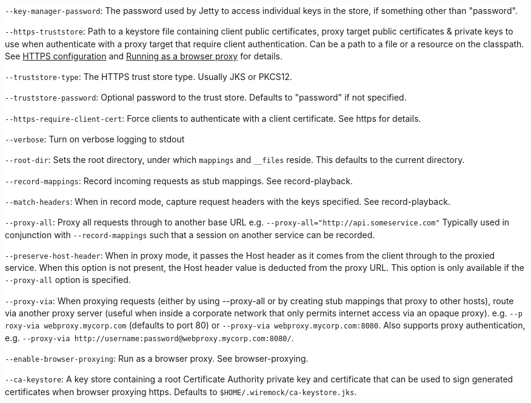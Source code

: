 `--key-manager-password`: The password used by Jetty to access individual keys in the store, if something other than
"password".

`--https-truststore`: Path to a keystore file containing client public
certificates, proxy target public certificates & private keys to use when
authenticate with a proxy target that require client authentication. Can be a path to a file or a resource on the classpath. See
[HTTPS configuration](/docs/configuration/#https-configuration)
and [Running as a browser proxy](/docs/proxying#running-as-a-browser-proxy) for
details.

`--truststore-type`: The HTTPS trust store type. Usually JKS or PKCS12.

`--truststore-password`: Optional password to the trust store. Defaults
to "password" if not specified.

`--https-require-client-cert`: Force clients to authenticate with a
client certificate. See https for details.

`--verbose`: Turn on verbose logging to stdout

`--root-dir`: Sets the root directory, under which `mappings` and
`__files` reside. This defaults to the current directory.

`--record-mappings`: Record incoming requests as stub mappings. See
record-playback.

`--match-headers`: When in record mode, capture request headers with the
keys specified. See record-playback.

`--proxy-all`: Proxy all requests through to another base URL e.g.
`--proxy-all="http://api.someservice.com"` Typically used in conjunction
with `--record-mappings` such that a session on another service can be
recorded.

`--preserve-host-header`: When in proxy mode, it passes the Host header
as it comes from the client through to the proxied service. When this
option is not present, the Host header value is deducted from the proxy
URL. This option is only available if the `--proxy-all` option is
specified.

`--proxy-via`: When proxying requests (either by using --proxy-all or by
creating stub mappings that proxy to other hosts), route via another
proxy server (useful when inside a corporate network that only permits
internet access via an opaque proxy). e.g.
`--proxy-via webproxy.mycorp.com` (defaults to port 80) or
`--proxy-via webproxy.mycorp.com:8080`. Also supports proxy authentication,
e.g. `--proxy-via http://username:password@webproxy.mycorp.com:8080/`.

`--enable-browser-proxying`: Run as a browser proxy. See
browser-proxying.

`--ca-keystore`: A key store containing a root Certificate Authority private key
and certificate that can be used to sign generated certificates when
browser proxying https. Defaults to `$HOME/.wiremock/ca-keystore.jks`.
